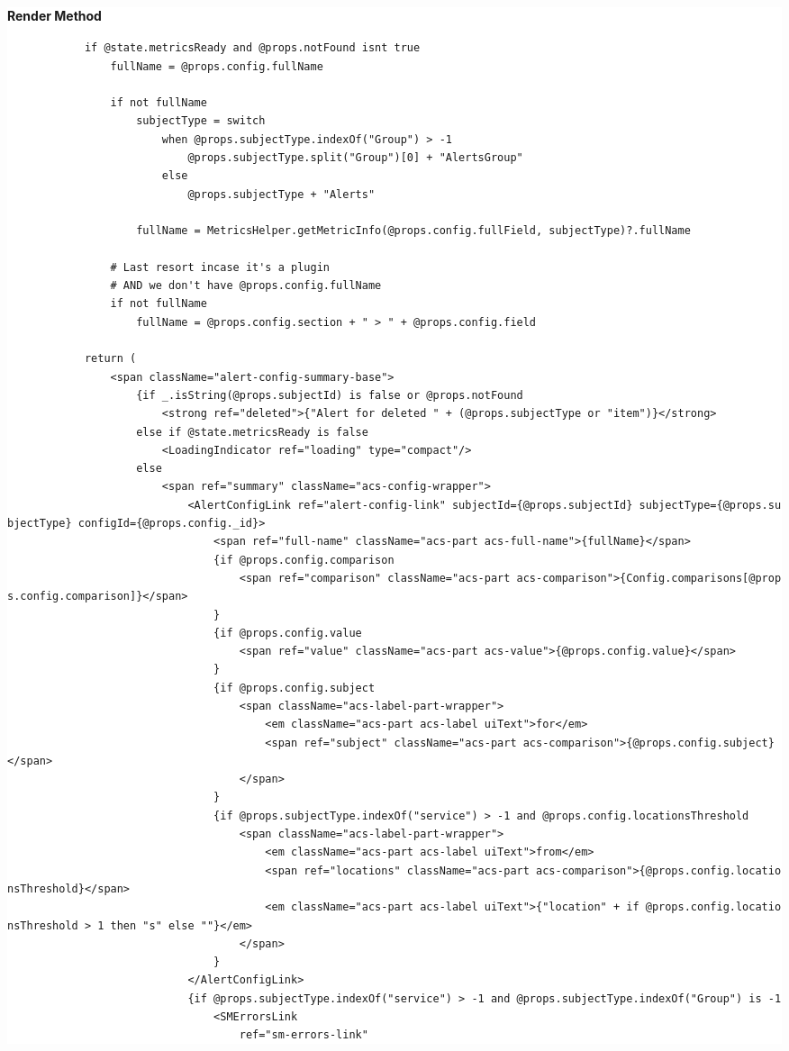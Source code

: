 **Render Method**

````
            if @state.metricsReady and @props.notFound isnt true
                fullName = @props.config.fullName

                if not fullName
                    subjectType = switch
                        when @props.subjectType.indexOf("Group") > -1
                            @props.subjectType.split("Group")[0] + "AlertsGroup"
                        else
                            @props.subjectType + "Alerts"

                    fullName = MetricsHelper.getMetricInfo(@props.config.fullField, subjectType)?.fullName

                # Last resort incase it's a plugin
                # AND we don't have @props.config.fullName
                if not fullName
                    fullName = @props.config.section + " > " + @props.config.field

            return (
                <span className="alert-config-summary-base">
                    {if _.isString(@props.subjectId) is false or @props.notFound
                        <strong ref="deleted">{"Alert for deleted " + (@props.subjectType or "item")}</strong>
                    else if @state.metricsReady is false
                        <LoadingIndicator ref="loading" type="compact"/>
                    else
                        <span ref="summary" className="acs-config-wrapper">
                            <AlertConfigLink ref="alert-config-link" subjectId={@props.subjectId} subjectType={@props.subjectType} configId={@props.config._id}>
                                <span ref="full-name" className="acs-part acs-full-name">{fullName}</span>
                                {if @props.config.comparison
                                    <span ref="comparison" className="acs-part acs-comparison">{Config.comparisons[@props.config.comparison]}</span>
                                }
                                {if @props.config.value
                                    <span ref="value" className="acs-part acs-value">{@props.config.value}</span>
                                }
                                {if @props.config.subject
                                    <span className="acs-label-part-wrapper">
                                        <em className="acs-part acs-label uiText">for</em>
                                        <span ref="subject" className="acs-part acs-comparison">{@props.config.subject}</span>
                                    </span>
                                }
                                {if @props.subjectType.indexOf("service") > -1 and @props.config.locationsThreshold
                                    <span className="acs-label-part-wrapper">
                                        <em className="acs-part acs-label uiText">from</em>
                                        <span ref="locations" className="acs-part acs-comparison">{@props.config.locationsThreshold}</span>
                                        <em className="acs-part acs-label uiText">{"location" + if @props.config.locationsThreshold > 1 then "s" else ""}</em>
                                    </span>
                                }
                            </AlertConfigLink>
                            {if @props.subjectType.indexOf("service") > -1 and @props.subjectType.indexOf("Group") is -1
                                <SMErrorsLink
                                    ref="sm-errors-link"
````